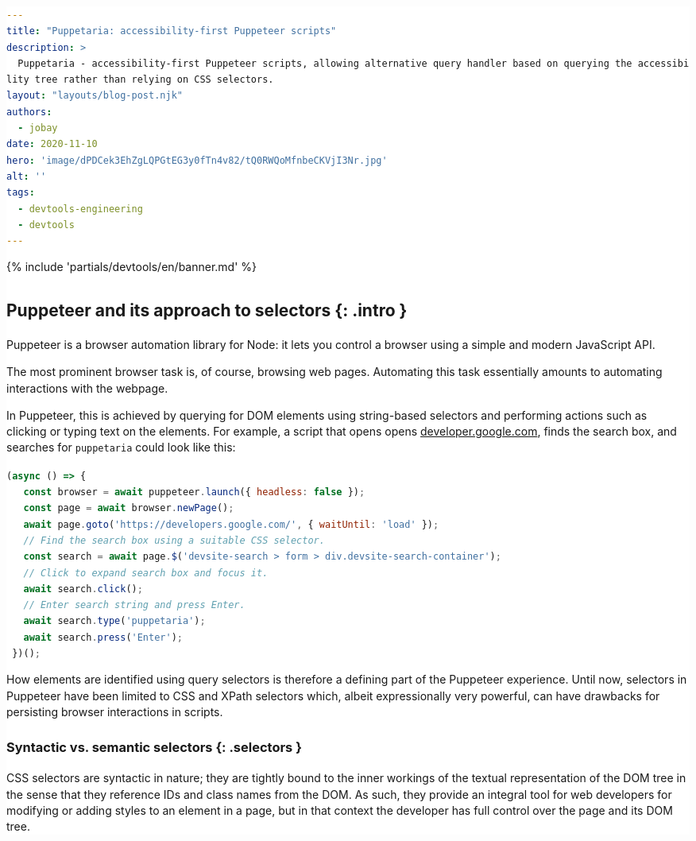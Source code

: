```yaml
---
title: "Puppetaria: accessibility-first Puppeteer scripts"
description: >
  Puppetaria - accessibility-first Puppeteer scripts, allowing alternative query handler based on querying the accessibility tree rather than relying on CSS selectors.
layout: "layouts/blog-post.njk"
authors:
  - jobay
date: 2020-11-10
hero: 'image/dPDCek3EhZgLQPGtEG3y0fTn4v82/tQ0RWQoMfnbeCKVjI3Nr.jpg'
alt: ''
tags:
  - devtools-engineering
  - devtools
---
```


{% include 'partials/devtools/en/banner.md' %}

## Puppeteer and its approach to selectors {: .intro }

Puppeteer is a browser automation library for Node: it lets you control a browser using a simple and modern JavaScript API.

The most prominent browser task is, of course, browsing web pages. Automating this task essentially amounts to automating interactions with the webpage. 

In Puppeteer, this is achieved by querying for DOM elements using string-based selectors and performing actions such as clicking or typing text on the elements. For example, a script that opens opens [developer.google.com](https://developer.google.com), finds the search box, and searches for `puppetaria` could look like this:

```javascript
(async () => {
   const browser = await puppeteer.launch({ headless: false });
   const page = await browser.newPage();
   await page.goto('https://developers.google.com/', { waitUntil: 'load' });
   // Find the search box using a suitable CSS selector.
   const search = await page.$('devsite-search > form > div.devsite-search-container');
   // Click to expand search box and focus it.
   await search.click();
   // Enter search string and press Enter.
   await search.type('puppetaria');
   await search.press('Enter');
 })();
```

How elements are identified using query selectors is therefore a defining part of the Puppeteer experience. Until now, selectors in Puppeteer have been limited to CSS and XPath selectors which, albeit expressionally very powerful, can have drawbacks for persisting browser interactions in scripts. 


### Syntactic vs. semantic selectors {: .selectors }
CSS selectors are syntactic in nature; they are tightly bound to the inner workings of the textual representation of the DOM tree in the sense that they reference IDs and class names from the DOM. As such, they provide an integral tool for web developers for modifying or adding styles to an element in a page, but in that context the developer has full control over the page and its DOM tree. 
